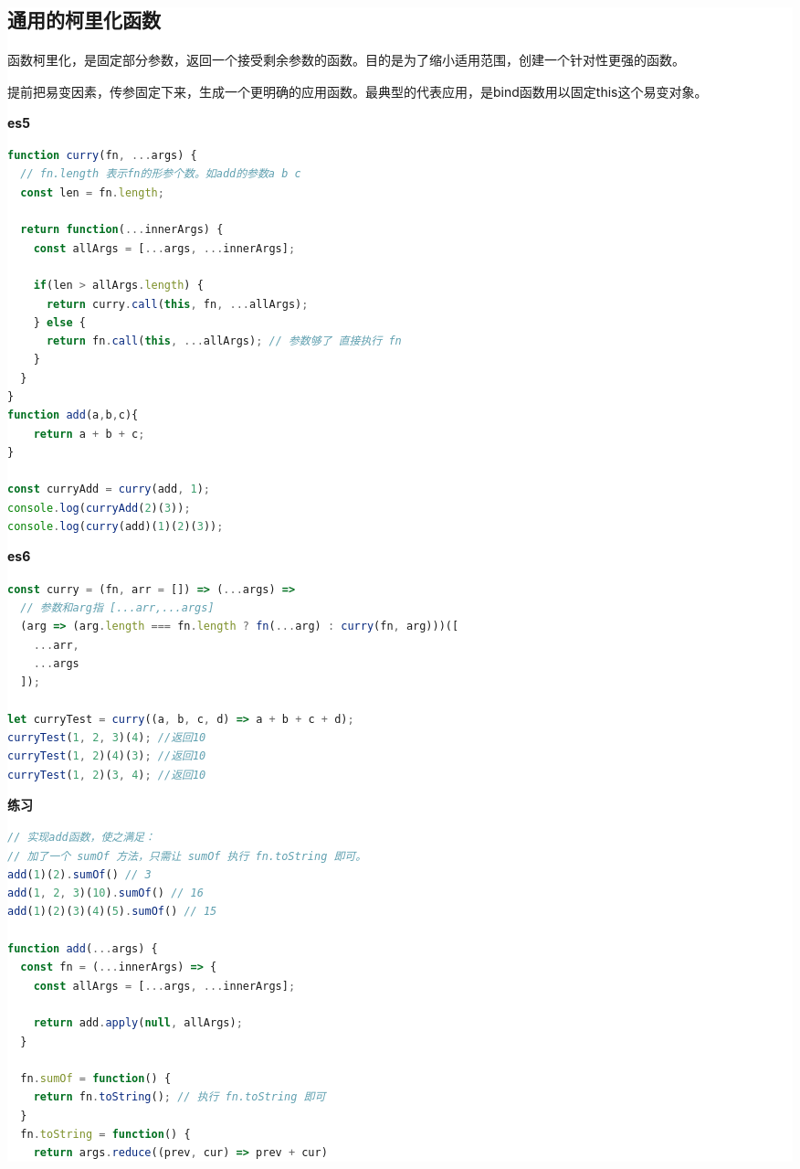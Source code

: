 ## 通用的柯里化函数
函数柯里化，是固定部分参数，返回一个接受剩余参数的函数。目的是为了缩小适用范围，创建一个针对性更强的函数。

提前把易变因素，传参固定下来，生成一个更明确的应用函数。最典型的代表应用，是bind函数用以固定this这个易变对象。

**es5**
```js
function curry(fn, ...args) {
  // fn.length 表示fn的形参个数。如add的参数a b c     
  const len = fn.length;

  return function(...innerArgs) {
    const allArgs = [...args, ...innerArgs];
    
    if(len > allArgs.length) {
      return curry.call(this, fn, ...allArgs);
    } else {
      return fn.call(this, ...allArgs); // 参数够了 直接执行 fn
    }
  }
}
function add(a,b,c){
    return a + b + c;
}
 
const curryAdd = curry(add, 1);
console.log(curryAdd(2)(3));
console.log(curry(add)(1)(2)(3));
```

**es6**
```js
const curry = (fn, arr = []) => (...args) =>
  // 参数和arg指 [...arr,...args]
  (arg => (arg.length === fn.length ? fn(...arg) : curry(fn, arg)))([
    ...arr,
    ...args
  ]);

let curryTest = curry((a, b, c, d) => a + b + c + d);
curryTest(1, 2, 3)(4); //返回10
curryTest(1, 2)(4)(3); //返回10
curryTest(1, 2)(3, 4); //返回10
```

**练习**
```js
// 实现add函数，使之满足：
// 加了一个 sumOf 方法，只需让 sumOf 执行 fn.toString 即可。
add(1)(2).sumOf() // 3
add(1, 2, 3)(10).sumOf() // 16
add(1)(2)(3)(4)(5).sumOf() // 15

function add(...args) {
  const fn = (...innerArgs) => {
    const allArgs = [...args, ...innerArgs];
    
    return add.apply(null, allArgs);
  }

  fn.sumOf = function() {
    return fn.toString(); // 执行 fn.toString 即可
  }
  fn.toString = function() {
    return args.reduce((prev, cur) => prev + cur)
```